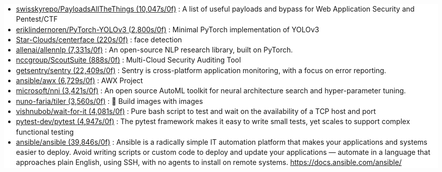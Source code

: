 * [swisskyrepo/PayloadsAllTheThings (10,047s/0f)](https://github.com/swisskyrepo/PayloadsAllTheThings) : A list of useful payloads and bypass for Web Application Security and Pentest/CTF
* [eriklindernoren/PyTorch-YOLOv3 (2,800s/0f)](https://github.com/eriklindernoren/PyTorch-YOLOv3) : Minimal PyTorch implementation of YOLOv3
* [Star-Clouds/centerface (220s/0f)](https://github.com/Star-Clouds/centerface) : face detection
* [allenai/allennlp (7,331s/0f)](https://github.com/allenai/allennlp) : An open-source NLP research library, built on PyTorch.
* [nccgroup/ScoutSuite (888s/0f)](https://github.com/nccgroup/ScoutSuite) : Multi-Cloud Security Auditing Tool
* [getsentry/sentry (22,409s/0f)](https://github.com/getsentry/sentry) : Sentry is cross-platform application monitoring, with a focus on error reporting.
* [ansible/awx (6,729s/0f)](https://github.com/ansible/awx) : AWX Project
* [microsoft/nni (3,421s/0f)](https://github.com/microsoft/nni) : An open source AutoML toolkit for neural architecture search and hyper-parameter tuning.
* [nuno-faria/tiler (3,560s/0f)](https://github.com/nuno-faria/tiler) : 👷 Build images with images
* [vishnubob/wait-for-it (4,081s/0f)](https://github.com/vishnubob/wait-for-it) : Pure bash script to test and wait on the availability of a TCP host and port
* [pytest-dev/pytest (4,947s/0f)](https://github.com/pytest-dev/pytest) : The pytest framework makes it easy to write small tests, yet scales to support complex functional testing
* [ansible/ansible (39,846s/0f)](https://github.com/ansible/ansible) : Ansible is a radically simple IT automation platform that makes your applications and systems easier to deploy. Avoid writing scripts or custom code to deploy and update your applications — automate in a language that approaches plain English, using SSH, with no agents to install on remote systems. https://docs.ansible.com/ansible/
